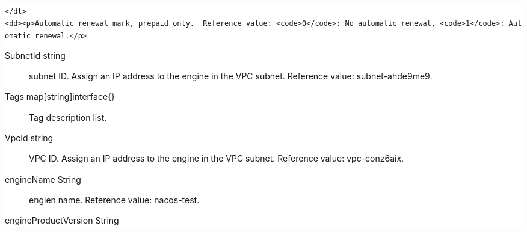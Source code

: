     </dt>
    <dd><p>Automatic renewal mark, prepaid only.  Reference value: <code>0</code>: No automatic renewal, <code>1</code>: Automatic renewal.</p>
</dd><dt class="property-optional"
            title="Optional">
        <span id="subnetid_go">
<a data-swiftype-name="resource-property" data-swiftype-type="text" href="#subnetid_go" style="color: inherit; text-decoration: inherit;">Subnet<wbr>Id</a>
</span>
        <span class="property-indicator"></span>
        <span class="property-type">string</span>
    </dt>
    <dd><p>subnet ID. Assign an IP address to the engine in the VPC subnet. Reference value: subnet-ahde9me9.</p>
</dd><dt class="property-optional"
            title="Optional">
        <span id="tags_go">
<a data-swiftype-name="resource-property" data-swiftype-type="text" href="#tags_go" style="color: inherit; text-decoration: inherit;">Tags</a>
</span>
        <span class="property-indicator"></span>
        <span class="property-type">map[string]interface{}</span>
    </dt>
    <dd><p>Tag description list.</p>
</dd><dt class="property-optional"
            title="Optional">
        <span id="vpcid_go">
<a data-swiftype-name="resource-property" data-swiftype-type="text" href="#vpcid_go" style="color: inherit; text-decoration: inherit;">Vpc<wbr>Id</a>
</span>
        <span class="property-indicator"></span>
        <span class="property-type">string</span>
    </dt>
    <dd><p>VPC ID. Assign an IP address to the engine in the VPC subnet. Reference value: vpc-conz6aix.</p>
</dd></dl>
</pulumi-choosable>
</div>

<div>
<pulumi-choosable type="language" values="java">
<dl class="resources-properties"><dt class="property-required"
            title="Required">
        <span id="enginename_java">
<a data-swiftype-name="resource-property" data-swiftype-type="text" href="#enginename_java" style="color: inherit; text-decoration: inherit;">engine<wbr>Name</a>
</span>
        <span class="property-indicator"></span>
        <span class="property-type">String</span>
    </dt>
    <dd><p>engien name. Reference value: nacos-test.</p>
</dd><dt class="property-required"
            title="Required">
        <span id="engineproductversion_java">
<a data-swiftype-name="resource-property" data-swiftype-type="text" href="#engineproductversion_java" style="color: inherit; text-decoration: inherit;">engine<wbr>Product<wbr>Version</a>
</span>
        <span class="property-indicator"></span>
        <span class="property-type">String</span>
    </dt>